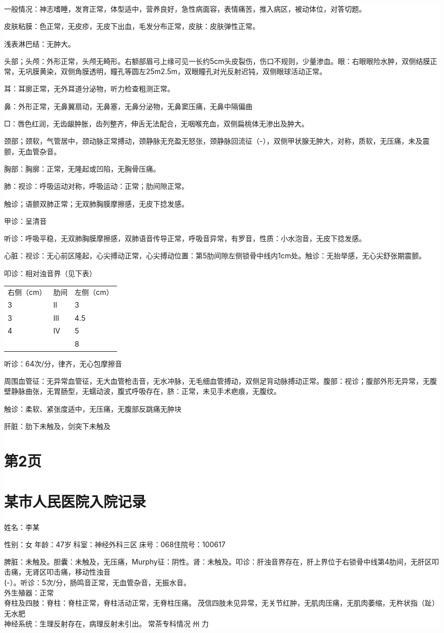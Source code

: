 一般情况：神志嗜睡，发育正常，体型适中，营养良好，急性病面容，表情痛苦，推入病区，被动体位，对答切题。  

皮肤粘膜：色正常，无皮疹，无皮下出血，毛发分布正常，皮肤：皮肤弹性正常。  

浅表淋巴结：无肿大。  

头部；头颅：外形正常，头颅无畸形。右额部眉弓上缘可见一长约5cm头皮裂伤，伤口不规则，少量渗血。眼：右眼眼险水肿，双侧结膜正常，无巩膜黄染，双侧角膜透明，瞳孔等圆左25m2.5m，双眼瞳孔对光反射迟钝，双侧眼球活动正常。  

耳：耳廓正常，无外耳道分泌物，听力检查粗测正常。  

鼻：外形正常，无鼻翼扇动，无鼻塞，无鼻分泌物，无鼻窦压痛，无鼻中隔偏曲  

□：唇色红润，无齿龈肿胀，齿列整齐，伸舌无法配合，无咽喉充血，双侧扁桃体无渗出及肿大。  

颈部；颈软，气管居中，颈动脉正常搏动，颈静脉无充盈无怒张，颈静脉回流征（-），双侧甲状腺无肿大，对称，质软，无压痛，未及震颤，无血管杂音。  

胸部：胸廓：正常，无隆起或凹陷，无胸骨压痛。  

肺：视诊：呼吸运动对称，呼吸运动：正常；肋间隙正常。  

触诊；语颤双肺正常；无双肺胸膜摩擦感，无皮下捻发感。  

甲诊：呈清音  

听诊：呼吸平稳，无双肺胸膜摩擦感，双肺语音传导正常，呼吸音异常，有罗音，性质：小水泡音，无皮下捻发感。  

心脏：视诊：无心前区隆起，心尖搏动正常，心尖搏动位置：第5肋间隙左侧锁骨中线内1cm处。触诊：无抬举感，无心尖舒张期震颤。  

叩诊：相对浊音界（见下表）  

<html><body><table><tr><td>右侧（cm）</td><td>肋间</td><td>左侧（cm）</td></tr><tr><td>3</td><td>II</td><td>3</td></tr><tr><td>3</td><td>III</td><td>4.5</td></tr><tr><td>4</td><td>IV</td><td>5</td></tr><tr><td></td><td></td><td>8</td></tr></table></body></html>  

听诊：64次/分，律齐，无心包摩擦音  

周围血管征：无异常血管征，无大血管枪击音，无水冲脉，无毛细血管搏动，双侧足背动脉搏动正常。腹部：视诊；腹部外形无异常，无腹壁静脉曲张，无胃肠型，无蠕动波，腹式呼吸存在，脐：正常，未见手术疤痕，无腹纹。  

触诊：柔软、紧张度适中，无压痛，无腹部反跳痛无肿块  

肝脏：肋下未触及，剑突下未触及  

# 第2页  

# 某市人民医院入院记录  

姓名：李某  

性别：女 年龄：47岁 科室：神经外科三区 床号：068住院号：100617  

脾脏：未触及。胆囊：未触及，无压痛，Murphy征：阴性。肾：未触及。叩诊：肝浊音界存在，肝上界位于右锁骨中线第4肋间，无肝区叩击痛，无肾区叩击痛，移动性浊音  
(-）。听诊：5次/分，肠鸣音正常，无血管杂音，无振水音。  
外生殖器：正常  
脊柱及四肢：脊柱：脊柱正常，脊柱活动正常，无脊柱压痛。 茂信四肢未见异常，无关节红肿，无肌肉压痛，无肌肉萎缩，无杵状指（趾） 无水肥  
神经系统：生理反射存在，病理反射未引出。 常茶专科情况 州 力  

#  
